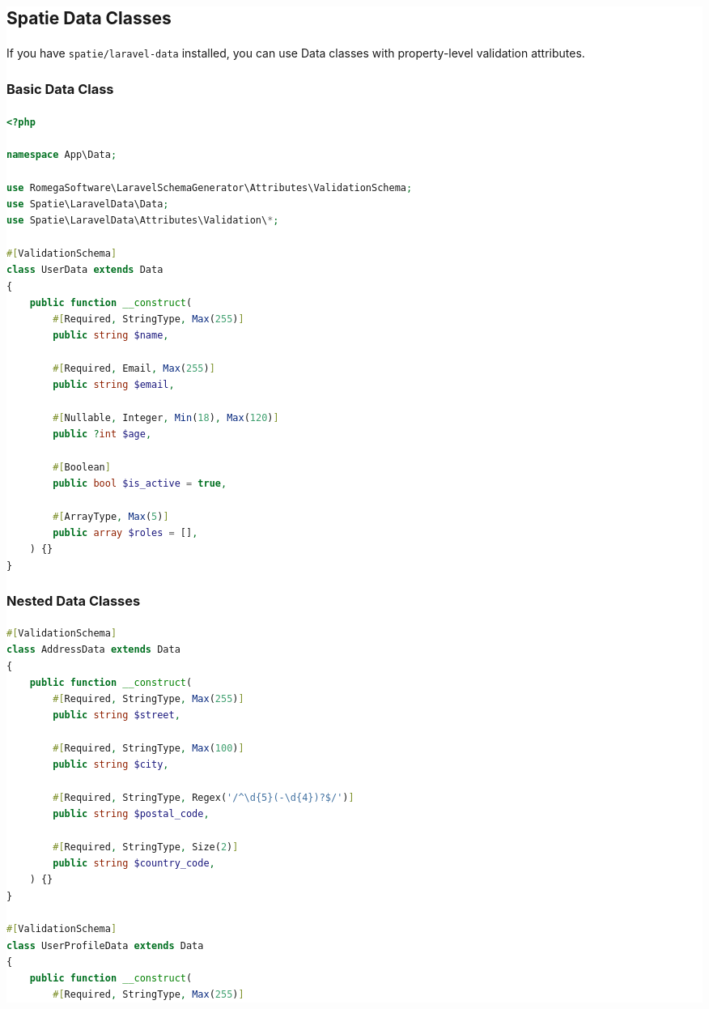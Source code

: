 ## Spatie Data Classes

If you have `spatie/laravel-data` installed, you can use Data classes with property-level validation attributes.

### Basic Data Class

```php
<?php

namespace App\Data;

use RomegaSoftware\LaravelSchemaGenerator\Attributes\ValidationSchema;
use Spatie\LaravelData\Data;
use Spatie\LaravelData\Attributes\Validation\*;

#[ValidationSchema]
class UserData extends Data
{
    public function __construct(
        #[Required, StringType, Max(255)]
        public string $name,

        #[Required, Email, Max(255)]
        public string $email,

        #[Nullable, Integer, Min(18), Max(120)]
        public ?int $age,

        #[Boolean]
        public bool $is_active = true,

        #[ArrayType, Max(5)]
        public array $roles = [],
    ) {}
}
```

### Nested Data Classes

```php
#[ValidationSchema]
class AddressData extends Data
{
    public function __construct(
        #[Required, StringType, Max(255)]
        public string $street,

        #[Required, StringType, Max(100)]
        public string $city,

        #[Required, StringType, Regex('/^\d{5}(-\d{4})?$/')]
        public string $postal_code,

        #[Required, StringType, Size(2)]
        public string $country_code,
    ) {}
}

#[ValidationSchema]
class UserProfileData extends Data
{
    public function __construct(
        #[Required, StringType, Max(255)]
```